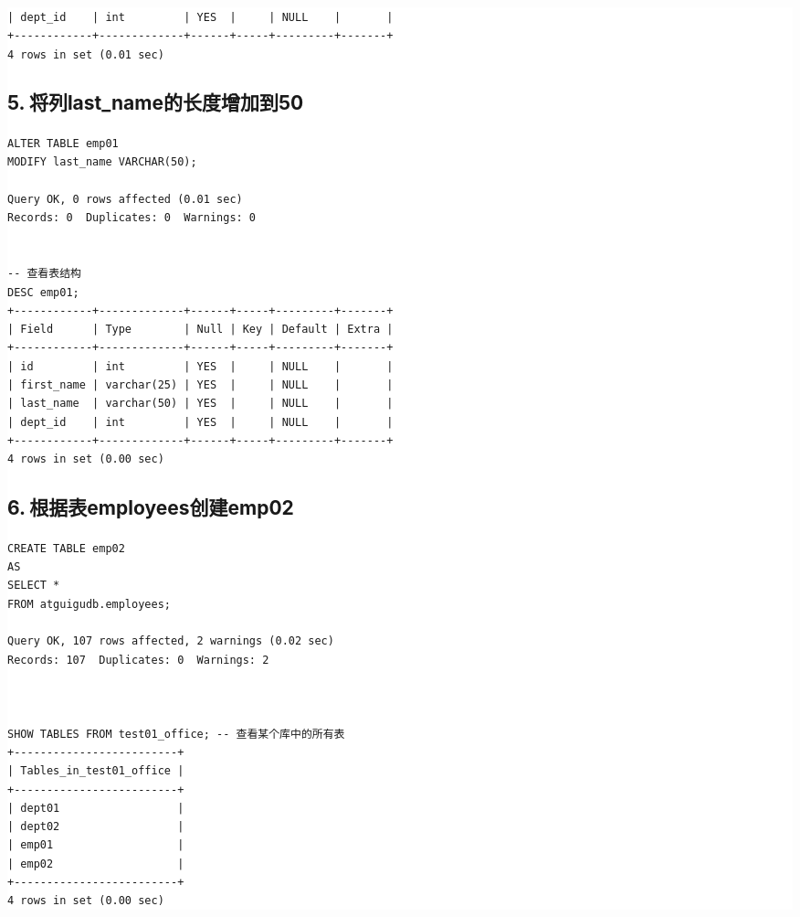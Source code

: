 ~~~mysql
| dept_id    | int         | YES  |     | NULL    |       |
+------------+-------------+------+-----+---------+-------+
4 rows in set (0.01 sec)
~~~



## 5. 将列last_name的长度增加到50

~~~mysql
ALTER TABLE emp01
MODIFY last_name VARCHAR(50);

Query OK, 0 rows affected (0.01 sec)
Records: 0  Duplicates: 0  Warnings: 0


-- 查看表结构
DESC emp01;
+------------+-------------+------+-----+---------+-------+
| Field      | Type        | Null | Key | Default | Extra |
+------------+-------------+------+-----+---------+-------+
| id         | int         | YES  |     | NULL    |       |
| first_name | varchar(25) | YES  |     | NULL    |       |
| last_name  | varchar(50) | YES  |     | NULL    |       |
| dept_id    | int         | YES  |     | NULL    |       |
+------------+-------------+------+-----+---------+-------+
4 rows in set (0.00 sec)
~~~





## 6. 根据表employees创建emp02

~~~mysql
CREATE TABLE emp02
AS
SELECT * 
FROM atguigudb.employees;

Query OK, 107 rows affected, 2 warnings (0.02 sec)
Records: 107  Duplicates: 0  Warnings: 2



SHOW TABLES FROM test01_office; -- 查看某个库中的所有表
+-------------------------+
| Tables_in_test01_office |
+-------------------------+
| dept01                  |
| dept02                  |
| emp01                   |
| emp02                   |
+-------------------------+
4 rows in set (0.00 sec)
~~~
